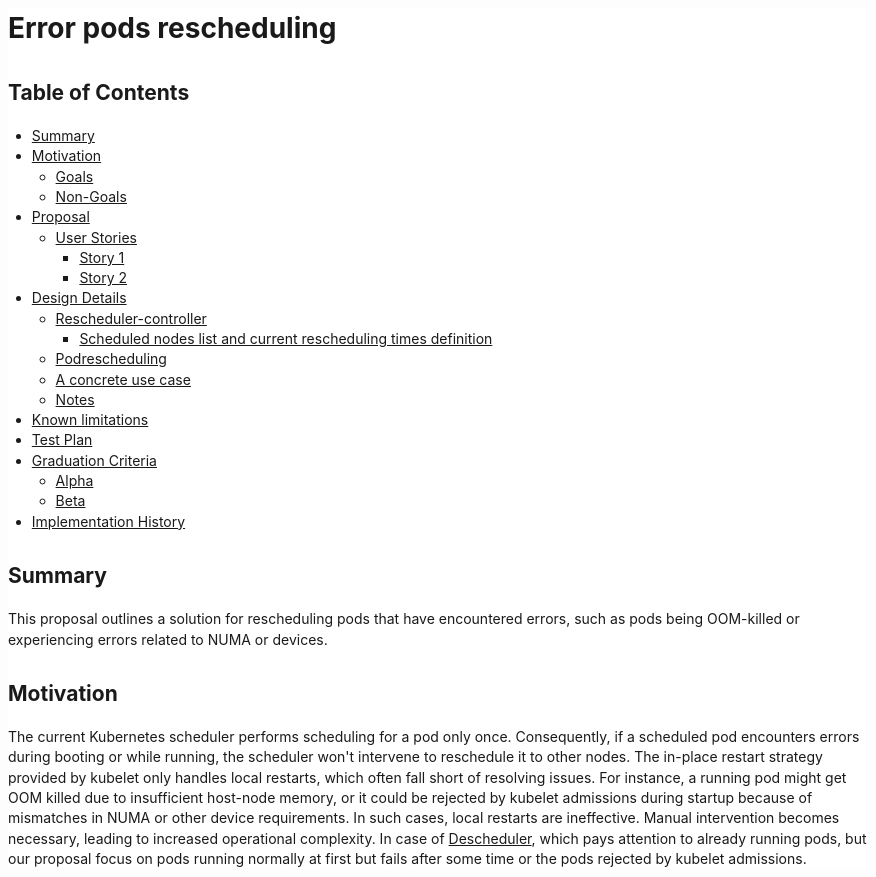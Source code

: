 # Error pods rescheduling

## Table of Contents


- [Summary](#summary)
- [Motivation](#motivation)
  - [Goals](#goals)
  - [Non-Goals](#non-goals)
- [Proposal](#proposal)
  - [User Stories](#user-stories)
    - [Story 1](#story-1)
    - [Story 2](#story-2)
- [Design Details](#design-details)
  - [Rescheduler-controller](#rescheduler-controller)
    - [Scheduled nodes list and current rescheduling times definition](#scheduled-nodes-list-and-current-rescheduling-times-definition)
  - [Podrescheduling](#podrescheduling)
  - [A concrete use case](#a-concrete-use-case)
  - [Notes](#notes)
- [Known limitations](#known-limitations)
- [Test Plan](#test-plan)
- [Graduation Criteria](#graduation-criteria)
  - [Alpha](#alpha)
  - [Beta](#beta)
- [Implementation History](#implementation-history)















## Summary

This proposal outlines a solution for rescheduling pods that have encountered errors, such as pods being OOM-killed or experiencing errors related to NUMA or devices.

## Motivation

The current Kubernetes scheduler performs scheduling for a pod only once. Consequently, if a scheduled pod encounters errors during booting or while running, the scheduler won't intervene to reschedule it to other nodes. 
The in-place restart strategy provided by kubelet only handles local restarts, which often fall short of resolving issues. 
For instance, a running pod might get OOM killed due to insufficient host-node memory, or it could be rejected by kubelet admissions during startup because of mismatches in NUMA or other device requirements. 
In such cases, local restarts are ineffective. Manual intervention becomes necessary, leading to increased operational complexity.
In case of [Descheduler](https://github.com/kubernetes-sigs/descheduler), which pays attention to already running pods, but our proposal focus on pods running normally at first but fails after some time or the pods rejected by kubelet admissions.

